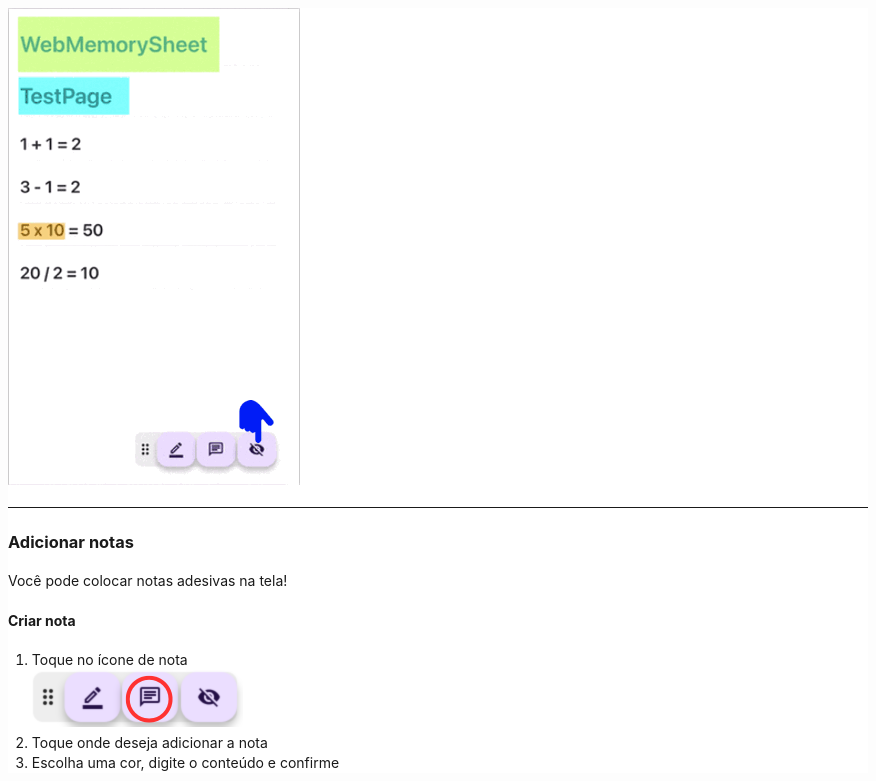    ![GIF modo de memorização](./img/marker/ScreenRecording016.gif)

---

### Adicionar notas

Você pode colocar notas adesivas na tela!

#### Criar nota

1. Toque no ícone de nota  
   ![Ícone de nota](./img/memo/ScreenRecording001.png)  
2. Toque onde deseja adicionar a nota  
3. Escolha uma cor, digite o conteúdo e confirme  